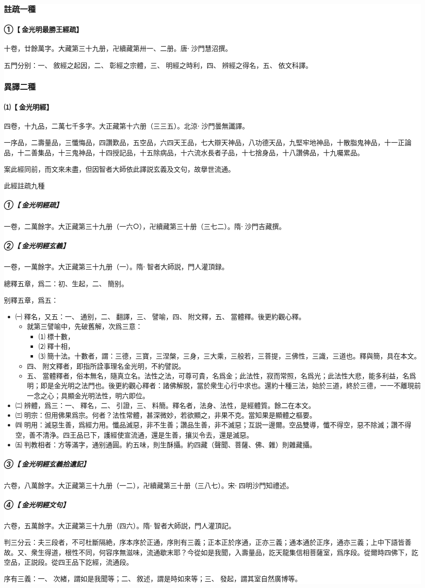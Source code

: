 ### 註疏一種

#### ①【 金光明最勝王經疏】 

十卷，廿餘萬字。大藏第三十九册，卍續藏第卅一、二册。唐· 沙門慧沼撰。

五門分别：一、 敘經之起因，二、 彰經之宗體，三、 明經之時利，四、 辨經之得名，五、 依文科譯。

### 異譯二種

#### ⑴【 金光明經】 

四卷，十九品，二萬七千多字。大正藏第十六册（三三五）。北涼· 沙門曇無讖譯。

一序品，二壽量品，三懺悔品，四讚歎品，五空品，六四天王品，七大辯天神品，八功德天品，九堅牢地神品，十散脂鬼神品，十一正論品，十二善集品，十三鬼神品，十四授記品，十五除病品，十六流水長者子品，十七捨身品，十八讚佛品，十九囑累品。

案此經同前，而文來未盡，但因智者大師依此譯説玄義及文句，故擧世流通。

此經註疏九種

##### ①【 金光明經疏】 

一卷，二萬餘字。大正藏第三十九册（一六○），卍續藏第三十册（三七二）。隋· 沙門吉藏撰。

##### ②【 金光明經玄義】 

一卷，一萬餘字。大正藏第三十九册（一）。隋· 智者大師説，門人灌頂録。

總釋五章，爲二：初、生起，二、 簡别。

别釋五章，爲五：

- ㈠ 釋名，又五：一、 通别，二、 翻譯，三、 譬喻，四、 附文釋，五、 當體釋。後更約觀心釋。
  - 就第三譬喻中，先破舊解，次爲三意：
    - ⑴ 標十數，
    - ⑵ 釋十相，
    - ⑶ 簡十法。十數者，謂：三德，三寶，三涅槃，三身，三大乘，三般若，三菩提，三佛性，三識，三道也。釋與簡，具在本文。
  - 四、 附文釋者，即指所詮事理名金光明，不約譬説。
  - 五、 當體釋者，俗本無名，隨真立名。法性之法，可尊可貴，名爲金；此法性，寂而常照，名爲光；此法性大悲，能多利益，名爲明；即是金光明之法門也。後更約觀心釋者：諸佛解脱，當於衆生心行中求也。還約十種三法，始於三道，終於三德，一一不離現前一念之心；具顯金光明法性，明六即位。
- ㈡ 辨體，爲三：一、 釋名，二、 引證，三、 料簡。釋名者，法身、法性，是經體質。餘二在本文。
- ㈢ 明宗：但用佛果爲宗。何者？法性常體，甚深微妙，若欲顯之，非果不克。當知果是顯體之樞要。
- ㈣ 明用：滅惡生善，爲經力用。懺品滅惡，非不生善；讚品生善，非不滅惡；互説一邊爾。空品雙導，懺不得空，惡不除滅；讚不得空，善不清浄。四王品已下，護經使宣流通，還是生善，攘災令去，還是滅惡。
- ㈤ 判教相者：方等滿字，通别通圓。約五味，則生酥攝。約四藏（聲聞、菩薩、佛、雜）則雜藏攝。

##### ③【 金光明經玄義拾遺記】 

六卷，八萬餘字。大正藏第三十九册（一二），卍續藏第三十册（三八七）。宋· 四明沙門知禮述。

##### ④【 金光明經文句】 

六卷，五萬餘字。大正藏第三十九册（四六）。隋· 智者大師説，門人灌頂記。

判三分云：夫三段者，不可杜斷隔絶，序本序於正通，序則有三義；正本正於序通，正亦三義；通本通於正序，通亦三義；上中下語皆善故。又、衆生得道，根性不同，何容序無滋味，流通歇末耶？今從如是我聞，入壽量品，訖天龍集信相菩薩室，爲序段。從爾時四佛下，訖空品，正説段。從四王品下訖經，流通段。

序有三義：一、 次緖，謂如是我聞等；二、 敘述，謂是時如來等；三、 發起，謂其室自然廣博等。
